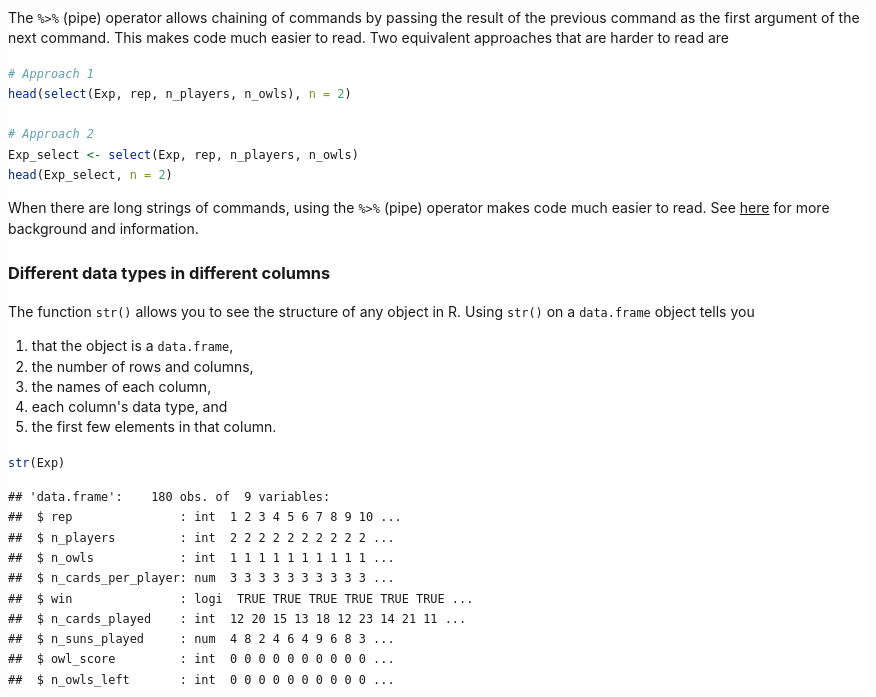 The `%>%` (pipe) operator allows chaining of commands by passing the result of the previous command as the first argument of the next command. This makes code much easier to read. Two equivalent approaches that are harder to read are

``` r
# Approach 1
head(select(Exp, rep, n_players, n_owls), n = 2)

# Approach 2
Exp_select <- select(Exp, rep, n_players, n_owls)
head(Exp_select, n = 2)
```

When there are long strings of commands, using the `%>%` (pipe) operator makes code much easier to read. See [here](https://www.r-statistics.com/2014/08/simpler-r-coding-with-pipes-the-present-and-future-of-the-magrittr-package/) for more background and information.

### Different data types in different columns

The function `str()` allows you to see the structure of any object in R. Using `str()` on a `data.frame` object tells you

1.  that the object is a `data.frame`,
2.  the number of rows and columns,
3.  the names of each column,
4.  each column's data type, and
5.  the first few elements in that column.

``` r
str(Exp)
```

    ## 'data.frame':    180 obs. of  9 variables:
    ##  $ rep               : int  1 2 3 4 5 6 7 8 9 10 ...
    ##  $ n_players         : int  2 2 2 2 2 2 2 2 2 2 ...
    ##  $ n_owls            : int  1 1 1 1 1 1 1 1 1 1 ...
    ##  $ n_cards_per_player: num  3 3 3 3 3 3 3 3 3 3 ...
    ##  $ win               : logi  TRUE TRUE TRUE TRUE TRUE TRUE ...
    ##  $ n_cards_played    : int  12 20 15 13 18 12 23 14 21 11 ...
    ##  $ n_suns_played     : num  4 8 2 4 6 4 9 6 8 3 ...
    ##  $ owl_score         : int  0 0 0 0 0 0 0 0 0 0 ...
    ##  $ n_owls_left       : int  0 0 0 0 0 0 0 0 0 0 ...
